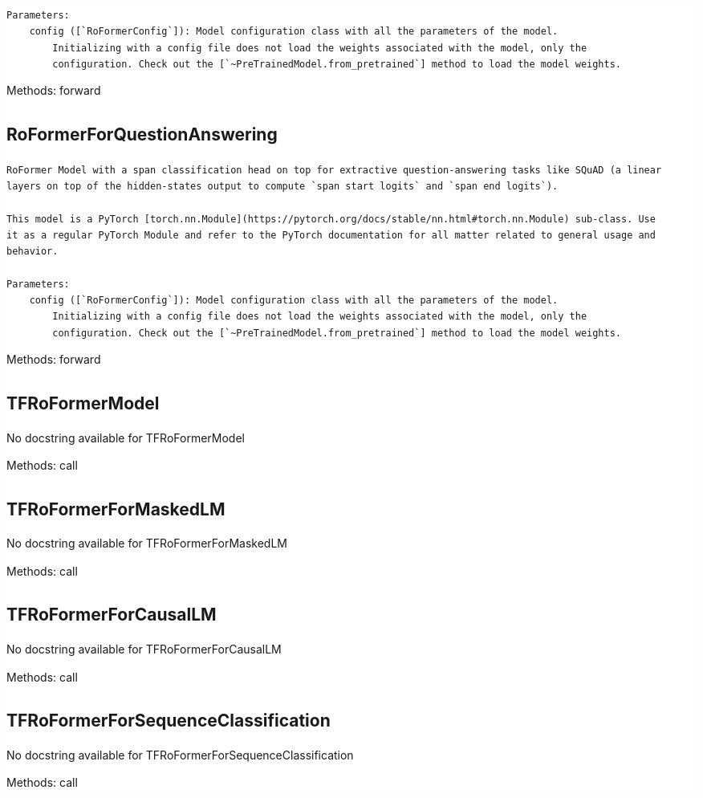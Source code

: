     Parameters:
        config ([`RoFormerConfig`]): Model configuration class with all the parameters of the model.
            Initializing with a config file does not load the weights associated with the model, only the
            configuration. Check out the [`~PreTrainedModel.from_pretrained`] method to load the model weights.


Methods: forward

## RoFormerForQuestionAnswering


    RoFormer Model with a span classification head on top for extractive question-answering tasks like SQuAD (a linear
    layers on top of the hidden-states output to compute `span start logits` and `span end logits`).
    
    This model is a PyTorch [torch.nn.Module](https://pytorch.org/docs/stable/nn.html#torch.nn.Module) sub-class. Use
    it as a regular PyTorch Module and refer to the PyTorch documentation for all matter related to general usage and
    behavior.

    Parameters:
        config ([`RoFormerConfig`]): Model configuration class with all the parameters of the model.
            Initializing with a config file does not load the weights associated with the model, only the
            configuration. Check out the [`~PreTrainedModel.from_pretrained`] method to load the model weights.


Methods: forward

</pt>
<tf>

## TFRoFormerModel

No docstring available for TFRoFormerModel

Methods: call

## TFRoFormerForMaskedLM

No docstring available for TFRoFormerForMaskedLM

Methods: call

## TFRoFormerForCausalLM

No docstring available for TFRoFormerForCausalLM

Methods: call

## TFRoFormerForSequenceClassification

No docstring available for TFRoFormerForSequenceClassification

Methods: call
